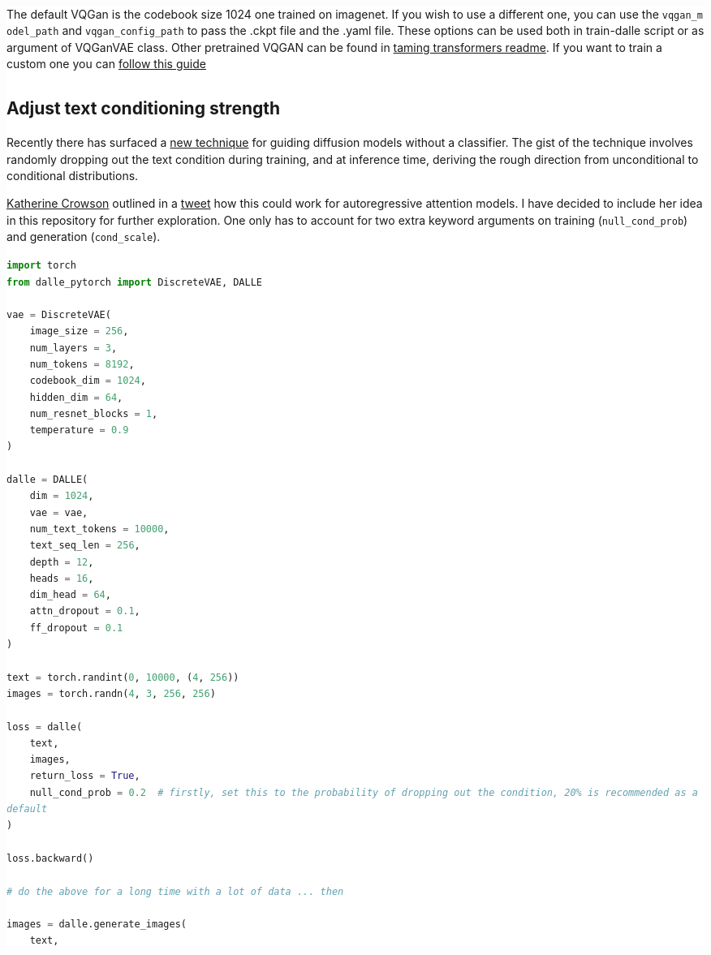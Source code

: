The default VQGan is the codebook size 1024 one trained on imagenet. If you wish to use a different one, you can use the `vqgan_model_path` and `vqgan_config_path` to pass the .ckpt file and the .yaml file. These options can be used both in train-dalle script or as argument of VQGanVAE class. Other pretrained VQGAN can be found in [taming transformers readme](https://github.com/CompVis/taming-transformers#overview-of-pretrained-models). If you want to train a custom one you can [follow this guide](https://github.com/CompVis/taming-transformers/pull/54)


## Adjust text conditioning strength

Recently there has surfaced a <a href="https://openreview.net/forum?id=qw8AKxfYbI">new technique</a> for guiding diffusion models without a classifier. The gist of the technique involves randomly dropping out the text condition during training, and at inference time, deriving the rough direction from unconditional to conditional distributions.

<a href="https://github.com/crowsonkb">Katherine Crowson</a> outlined in a <a href="https://twitter.com/RiversHaveWings/status/1478093658716966912">tweet</a> how this could work for autoregressive attention models. I have decided to include her idea in this repository for further exploration. One only has to account for two extra keyword arguments on training (`null_cond_prob`) and generation (`cond_scale`).

```py
import torch
from dalle_pytorch import DiscreteVAE, DALLE

vae = DiscreteVAE(
    image_size = 256,
    num_layers = 3,
    num_tokens = 8192,
    codebook_dim = 1024,
    hidden_dim = 64,
    num_resnet_blocks = 1,
    temperature = 0.9
)

dalle = DALLE(
    dim = 1024,
    vae = vae,
    num_text_tokens = 10000,
    text_seq_len = 256,
    depth = 12,
    heads = 16,
    dim_head = 64,
    attn_dropout = 0.1,
    ff_dropout = 0.1
)

text = torch.randint(0, 10000, (4, 256))
images = torch.randn(4, 3, 256, 256)

loss = dalle(
    text,
    images,
    return_loss = True,
    null_cond_prob = 0.2  # firstly, set this to the probability of dropping out the condition, 20% is recommended as a default
)

loss.backward()

# do the above for a long time with a lot of data ... then

images = dalle.generate_images(
    text,
```